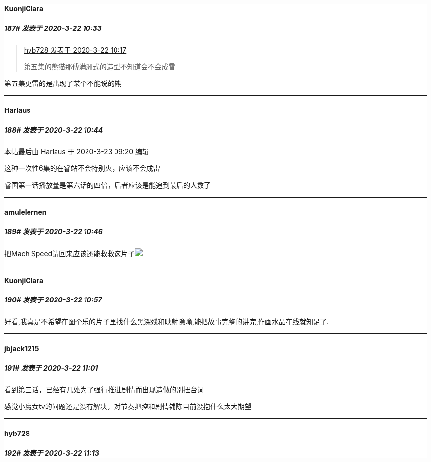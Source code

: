 ####  KuonjiClara  
##### 187#       发表于 2020-3-22 10:33


<blockquote><a href="httphttps://bbs.saraba1st.com/2b/forum.php?mod=redirect&amp;goto=findpost&amp;pid=46830089&amp;ptid=1844534" target="_blank">hyb728 发表于 2020-3-22 10:17</a>

第五集的熊猫那傅满洲式的造型不知道会不会成雷</blockquote>
第五集更雷的是出现了某个不能说的熊


-----

####  Harlaus  
##### 188#       发表于 2020-3-22 10:44


 本帖最后由 Harlaus 于 2020-3-23 09:20 编辑 

这种一次性6集的在睿站不会特别火，应该不会成雷

睿国第一话播放量是第六话的四倍，后者应该是能追到最后的人数了


-----

####  amulelernen  
##### 189#       发表于 2020-3-22 10:46


把Mach Speed请回来应该还能救救这片子<img src="https://static.saraba1st.com/image/smiley/face2017/067.png" referrerpolicy="no-referrer">


-----

####  KuonjiClara  
##### 190#       发表于 2020-3-22 10:57


好看,我真是不希望在图个乐的片子里找什么黑深残和映射隐喻,能把故事完整的讲完,作画水品在线就知足了.


-----

####  jbjack1215  
##### 191#       发表于 2020-3-22 11:01


看到第三话，已经有几处为了强行推进剧情而出现造做的别扭台词

感觉小魔女tv的问题还是没有解决，对节奏把控和剧情铺陈目前没抱什么太大期望


-----

####  hyb728  
##### 192#       发表于 2020-3-22 11:13

